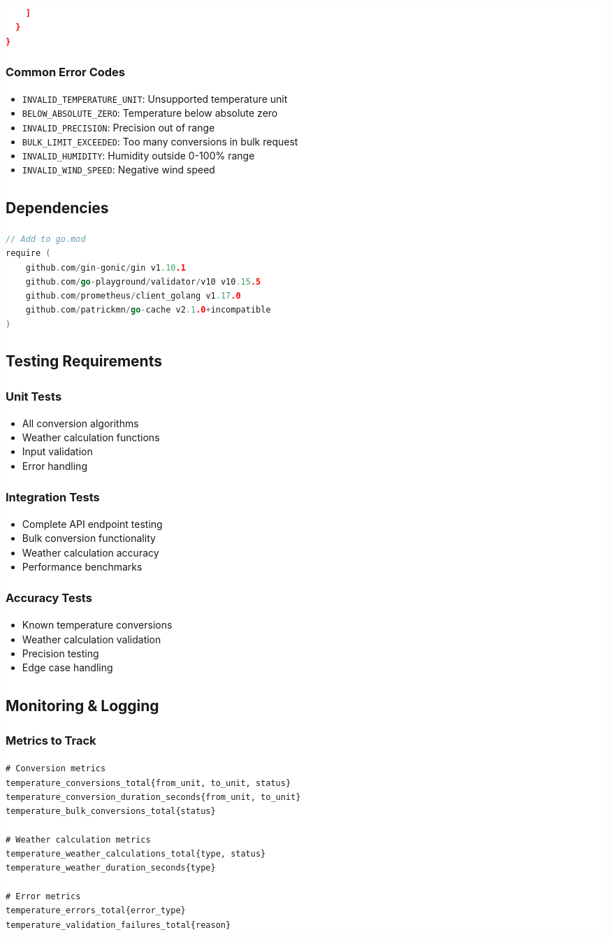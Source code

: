 ```json
    ]
  }
}
```

### Common Error Codes
- `INVALID_TEMPERATURE_UNIT`: Unsupported temperature unit
- `BELOW_ABSOLUTE_ZERO`: Temperature below absolute zero
- `INVALID_PRECISION`: Precision out of range
- `BULK_LIMIT_EXCEEDED`: Too many conversions in bulk request
- `INVALID_HUMIDITY`: Humidity outside 0-100% range
- `INVALID_WIND_SPEED`: Negative wind speed

## Dependencies

```go
// Add to go.mod
require (
    github.com/gin-gonic/gin v1.10.1
    github.com/go-playground/validator/v10 v10.15.5
    github.com/prometheus/client_golang v1.17.0
    github.com/patrickmn/go-cache v2.1.0+incompatible
)
```

## Testing Requirements

### Unit Tests
- All conversion algorithms
- Weather calculation functions
- Input validation
- Error handling

### Integration Tests
- Complete API endpoint testing
- Bulk conversion functionality
- Weather calculation accuracy
- Performance benchmarks

### Accuracy Tests
- Known temperature conversions
- Weather calculation validation
- Precision testing
- Edge case handling

## Monitoring & Logging

### Metrics to Track
```
# Conversion metrics
temperature_conversions_total{from_unit, to_unit, status}
temperature_conversion_duration_seconds{from_unit, to_unit}
temperature_bulk_conversions_total{status}

# Weather calculation metrics
temperature_weather_calculations_total{type, status}
temperature_weather_duration_seconds{type}

# Error metrics
temperature_errors_total{error_type}
temperature_validation_failures_total{reason}
```